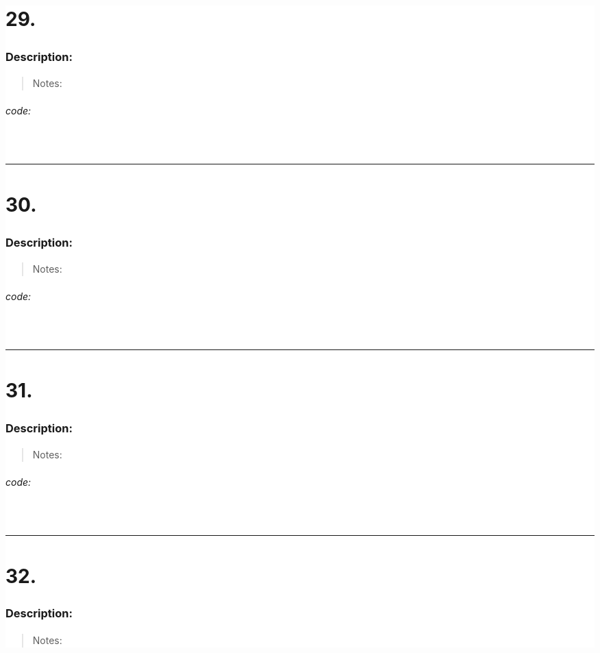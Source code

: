 # 29.

### Description:

> Notes:

###### code:

```


```

---

# 30.

### Description:

> Notes:

###### code:

```


```

---

# 31.

### Description:

> Notes:

###### code:

```


```

---

# 32.

### Description:

> Notes:
